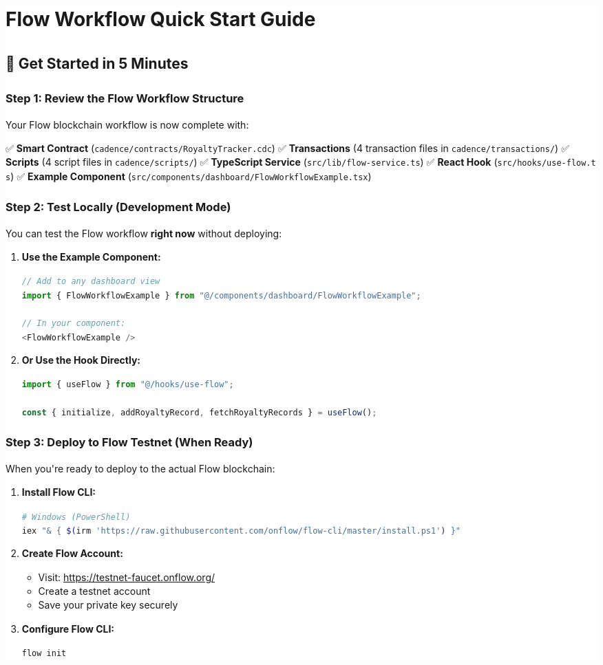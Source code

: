# Flow Workflow Quick Start Guide

## 🚀 Get Started in 5 Minutes

### Step 1: Review the Flow Workflow Structure

Your Flow blockchain workflow is now complete with:

✅ **Smart Contract** (`cadence/contracts/RoyaltyTracker.cdc`)
✅ **Transactions** (4 transaction files in `cadence/transactions/`)
✅ **Scripts** (4 script files in `cadence/scripts/`)
✅ **TypeScript Service** (`src/lib/flow-service.ts`)
✅ **React Hook** (`src/hooks/use-flow.ts`)
✅ **Example Component** (`src/components/dashboard/FlowWorkflowExample.tsx`)

### Step 2: Test Locally (Development Mode)

You can test the Flow workflow **right now** without deploying:

1. **Use the Example Component:**
   ```typescript
   // Add to any dashboard view
   import { FlowWorkflowExample } from "@/components/dashboard/FlowWorkflowExample";
   
   // In your component:
   <FlowWorkflowExample />
   ```

2. **Or Use the Hook Directly:**
   ```typescript
   import { useFlow } from "@/hooks/use-flow";
   
   const { initialize, addRoyaltyRecord, fetchRoyaltyRecords } = useFlow();
   ```

### Step 3: Deploy to Flow Testnet (When Ready)

When you're ready to deploy to the actual Flow blockchain:

1. **Install Flow CLI:**
   ```bash
   # Windows (PowerShell)
   iex "& { $(irm 'https://raw.githubusercontent.com/onflow/flow-cli/master/install.ps1') }"
   ```

2. **Create Flow Account:**
   - Visit: https://testnet-faucet.onflow.org/
   - Create a testnet account
   - Save your private key securely

3. **Configure Flow CLI:**
   ```bash
   flow init
   ```
